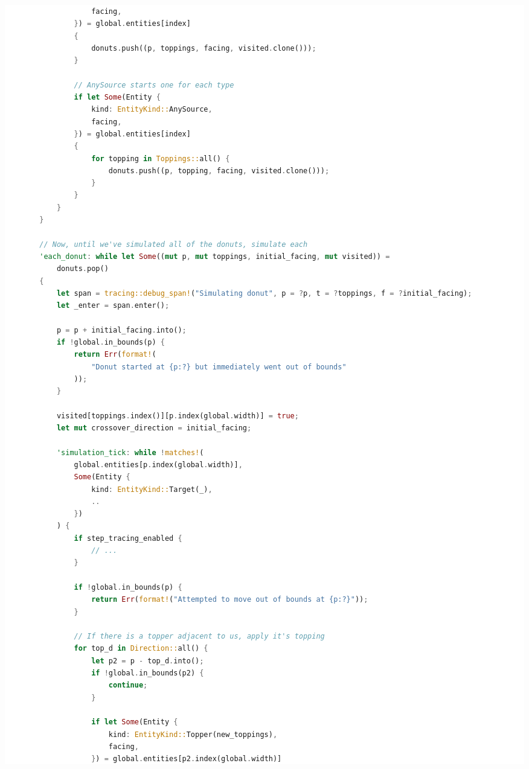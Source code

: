 ```rust
                    facing,
                }) = global.entities[index]
                {
                    donuts.push((p, toppings, facing, visited.clone()));
                }

                // AnySource starts one for each type
                if let Some(Entity {
                    kind: EntityKind::AnySource,
                    facing,
                }) = global.entities[index]
                {
                    for topping in Toppings::all() {
                        donuts.push((p, topping, facing, visited.clone()));
                    }
                }
            }
        }

        // Now, until we've simulated all of the donuts, simulate each
        'each_donut: while let Some((mut p, mut toppings, initial_facing, mut visited)) =
            donuts.pop()
        {
            let span = tracing::debug_span!("Simulating donut", p = ?p, t = ?toppings, f = ?initial_facing);
            let _enter = span.enter();

            p = p + initial_facing.into();
            if !global.in_bounds(p) {
                return Err(format!(
                    "Donut started at {p:?} but immediately went out of bounds"
                ));
            }

            visited[toppings.index()][p.index(global.width)] = true;
            let mut crossover_direction = initial_facing;

            'simulation_tick: while !matches!(
                global.entities[p.index(global.width)],
                Some(Entity {
                    kind: EntityKind::Target(_),
                    ..
                })
            ) {
                if step_tracing_enabled {
                    // ... 
                }

                if !global.in_bounds(p) {
                    return Err(format!("Attempted to move out of bounds at {p:?}"));
                }

                // If there is a topper adjacent to us, apply it's topping
                for top_d in Direction::all() {
                    let p2 = p - top_d.into();
                    if !global.in_bounds(p2) {
                        continue;
                    }

                    if let Some(Entity {
                        kind: EntityKind::Topper(new_toppings),
                        facing,
                    }) = global.entities[p2.index(global.width)]
```